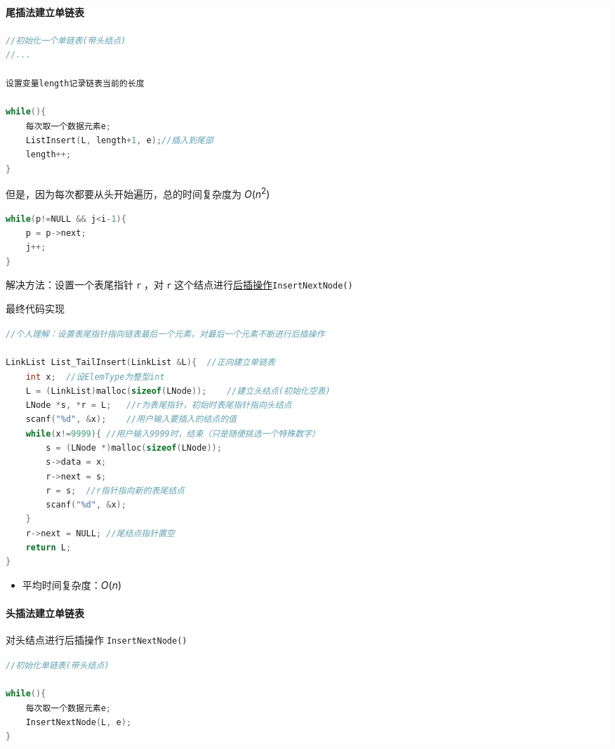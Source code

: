 #### 尾插法建立单链表

```c
//初始化一个单链表(带头结点)
//...

设置变量length记录链表当前的长度

while(){
	每次取一个数据元素e;
	ListInsert(L, length+1, e);//插入到尾部
	length++;
}
```

但是，因为每次都要从头开始遍历，总的时间复杂度为 $O(n^{2})$

```c
while(p!=NULL && j<i-1){	 
	p = p->next;			 
	j++;
}
```

解决方法：设置一个表尾指针 `r` ，对 `r` 这个结点进行[后插操作](#指定结点的后插操作)`InsertNextNode()`

最终代码实现

```c
//个人理解：设置表尾指针指向链表最后一个元素，对最后一个元素不断进行后插操作

LinkList List_TailInsert(LinkList &L){	//正向建立单链表
	int x;	//设ElemType为整型int
	L = (LinkList)malloc(sizeof(LNode));	//建立头结点(初始化空表)
	LNode *s, *r = L;	//r为表尾指针，初始时表尾指针指向头结点
	scanf("%d", &x);	//用户输入要插入的结点的值
	while(x!=9999){	//用户输入9999时，结束（只是随便挑选一个特殊数字）
		s = (LNode *)malloc(sizeof(LNode));
		s->data = x;
		r->next = s;
		r = s;	//r指针指向新的表尾结点
		scanf("%d", &x);   
	}
	r->next = NULL;	//尾结点指针置空
	return L;
}
```

* 平均时间复杂度：$O(n)$

#### 头插法建立单链表

对头结点进行后插操作 `InsertNextNode()`

```c
//初始化单链表(带头结点)

while(){
	每次取一个数据元素e;
	InsertNextNode(L, e);
}
```
